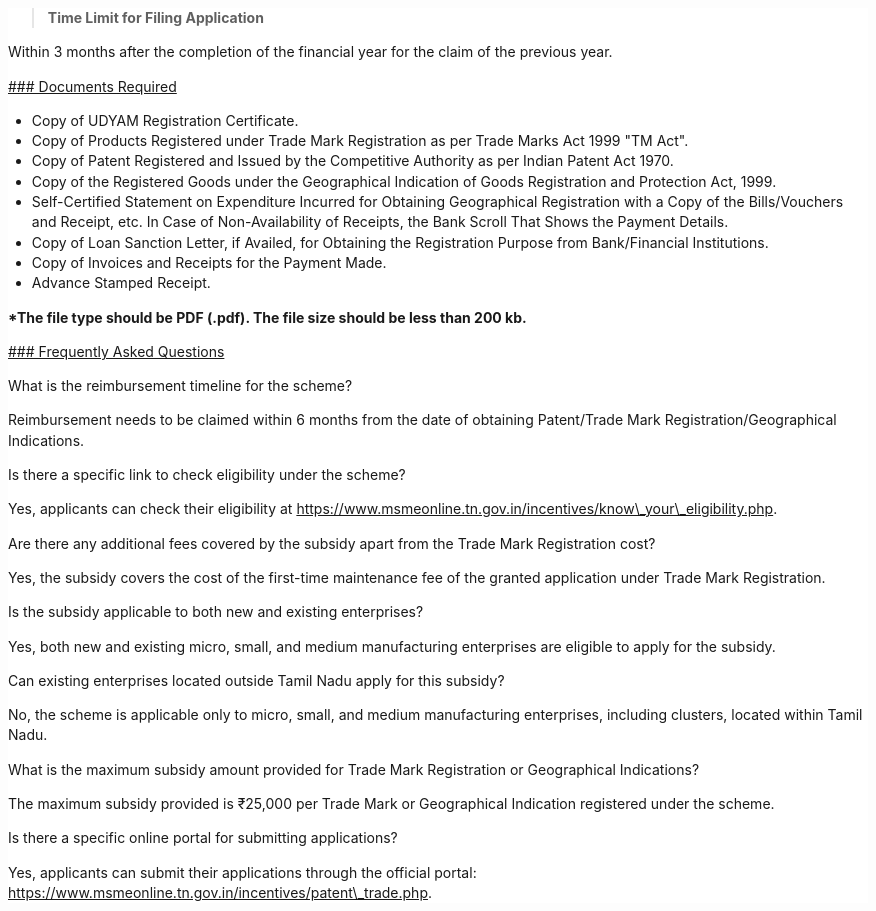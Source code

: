﻿

> **Time Limit for Filing Application**

Within 3 months after the completion of the financial year for the claim of the previous year.

[### Documents Required](https://www.myscheme.gov.in/schemes/sacipsctmrgiia#documents-required)

*   Copy of UDYAM Registration Certificate.
*   Copy of Products Registered under Trade Mark Registration as per Trade Marks Act 1999 "TM Act".
*   Copy of Patent Registered and Issued by the Competitive Authority as per Indian Patent Act 1970.
*   Copy of the Registered Goods under the Geographical Indication of Goods Registration and Protection Act, 1999.
*   Self-Certified Statement on Expenditure Incurred for Obtaining Geographical Registration with a Copy of the Bills/Vouchers and Receipt, etc. In Case of Non-Availability of Receipts, the Bank Scroll That Shows the Payment Details.
*   Copy of Loan Sanction Letter, if Availed, for Obtaining the Registration Purpose from Bank/Financial Institutions.
*   Copy of Invoices and Receipts for the Payment Made.
*   Advance Stamped Receipt.

**\*The file type should be PDF (.pdf). The file size should be less than 200 kb.**

[### Frequently Asked Questions](https://www.myscheme.gov.in/schemes/sacipsctmrgiia#faqs)

What is the reimbursement timeline for the scheme?

Reimbursement needs to be claimed within 6 months from the date of obtaining Patent/Trade Mark Registration/Geographical Indications.

Is there a specific link to check eligibility under the scheme?

Yes, applicants can check their eligibility at https://www.msmeonline.tn.gov.in/incentives/know\_your\_eligibility.php.

Are there any additional fees covered by the subsidy apart from the Trade Mark Registration cost?

Yes, the subsidy covers the cost of the first-time maintenance fee of the granted application under Trade Mark Registration.

Is the subsidy applicable to both new and existing enterprises?

Yes, both new and existing micro, small, and medium manufacturing enterprises are eligible to apply for the subsidy.

Can existing enterprises located outside Tamil Nadu apply for this subsidy?

No, the scheme is applicable only to micro, small, and medium manufacturing enterprises, including clusters, located within Tamil Nadu.

What is the maximum subsidy amount provided for Trade Mark Registration or Geographical Indications?

The maximum subsidy provided is ₹25,000 per Trade Mark or Geographical Indication registered under the scheme.

Is there a specific online portal for submitting applications?

Yes, applicants can submit their applications through the official portal: https://www.msmeonline.tn.gov.in/incentives/patent\_trade.php.
